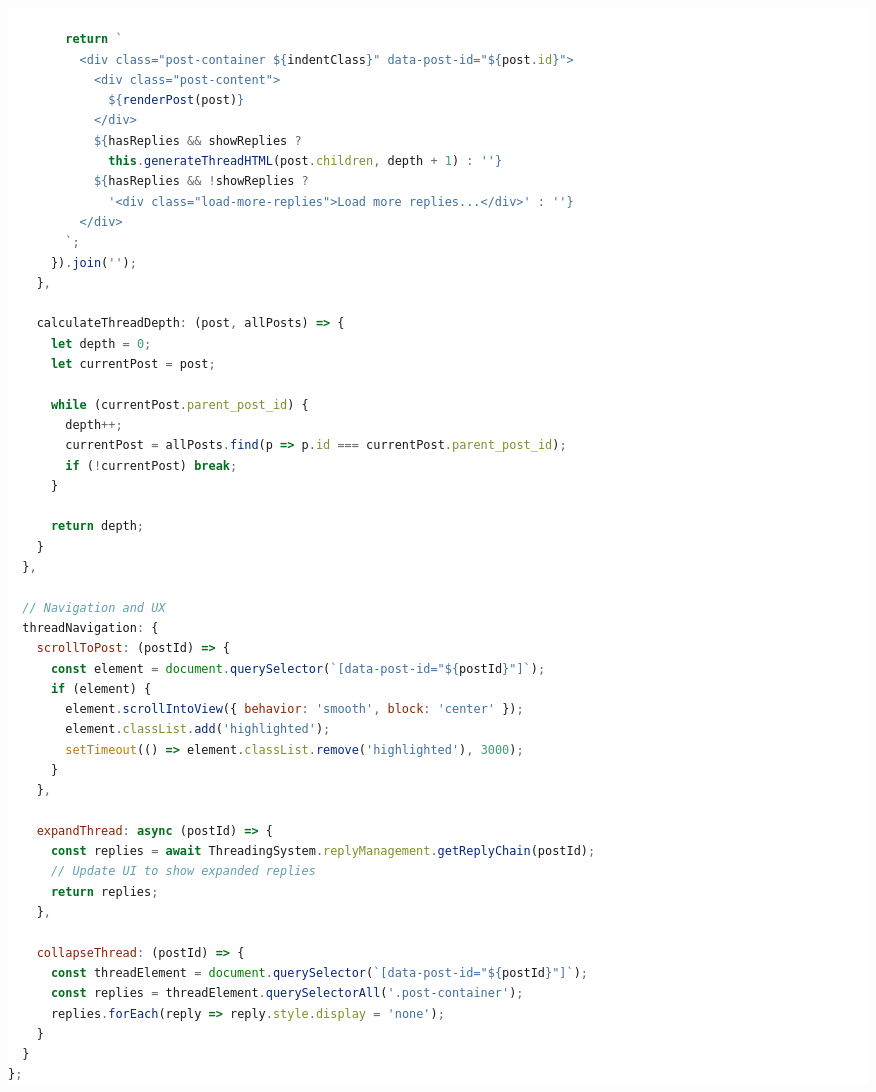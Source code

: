 ```javascript
        
        return `
          <div class="post-container ${indentClass}" data-post-id="${post.id}">
            <div class="post-content">
              ${renderPost(post)}
            </div>
            ${hasReplies && showReplies ? 
              this.generateThreadHTML(post.children, depth + 1) : ''}
            ${hasReplies && !showReplies ? 
              '<div class="load-more-replies">Load more replies...</div>' : ''}
          </div>
        `;
      }).join('');
    },
    
    calculateThreadDepth: (post, allPosts) => {
      let depth = 0;
      let currentPost = post;
      
      while (currentPost.parent_post_id) {
        depth++;
        currentPost = allPosts.find(p => p.id === currentPost.parent_post_id);
        if (!currentPost) break;
      }
      
      return depth;
    }
  },
  
  // Navigation and UX
  threadNavigation: {
    scrollToPost: (postId) => {
      const element = document.querySelector(`[data-post-id="${postId}"]`);
      if (element) {
        element.scrollIntoView({ behavior: 'smooth', block: 'center' });
        element.classList.add('highlighted');
        setTimeout(() => element.classList.remove('highlighted'), 3000);
      }
    },
    
    expandThread: async (postId) => {
      const replies = await ThreadingSystem.replyManagement.getReplyChain(postId);
      // Update UI to show expanded replies
      return replies;
    },
    
    collapseThread: (postId) => {
      const threadElement = document.querySelector(`[data-post-id="${postId}"]`);
      const replies = threadElement.querySelectorAll('.post-container');
      replies.forEach(reply => reply.style.display = 'none');
    }
  }
};
```
